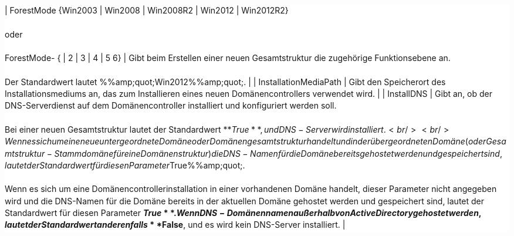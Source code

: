 |                        ForestMode <ForestMode> {Win2003 &#124; Win2008 &#124; Win2008R2 &#124; Win2012 &#124; Win2012R2}<br /><br />oder<br /><br />ForestMode-<ForestMode> { &#124; 2 &#124; 3 &#124; 4 &#124; 5 6}                        |                                                                                                                                                                                                                                                                                                                                                                                                                                                                                                                                                                                                                                                              Gibt beim Erstellen einer neuen Gesamtstruktur die zugehörige Funktionsebene an.<br /><br />Der Standardwert lautet %%amp;quot;Win2012%%amp;quot;.                                                                                                                                                                                                                                                                                                                                                                                                                                                                                                                                                                                                                                                              |
|                                                                                                          InstallationMediaPath                                                                                                           |                                                                                                                                                                                                                                                                                                                                                                                                                                                                                                                                                                                                                                                                 Gibt den Speicherort des Installationsmediums an, das zum Installieren eines neuen Domänencontrollers verwendet wird.                                                                                                                                                                                                                                                                                                                                                                                                                                                                                                                                                                                                                                                                 |
|                                                                                                                InstallDNS                                                                                                                |                                                                                                                                                                                                                                                                                                                      Gibt an, ob der DNS-Serverdienst auf dem Domänencontroller installiert und konfiguriert werden soll.<br /><br />Bei einer neuen Gesamtstruktur lautet der Standardwert **$True**, und DNS-Server wird installiert.<br /><br />Wenn es sich um eine neue untergeordnete Domäne oder Domänengesamtstruktur handelt und in der übergeordneten Domäne (oder Gesamtstruktur-Stammdomäne für eine Domänenstruktur) die DNS-Namen für die Domäne bereits gehostet werden und gespeichert sind, lautet der Standardwert für diesen Parameter %%amp;quot;$True%%amp;quot;.<br /><br />Wenn es sich um eine Domänencontrollerinstallation in einer vorhandenen Domäne handelt, dieser Parameter nicht angegeben wird und die DNS-Namen für die Domäne bereits in der aktuellen Domäne gehostet werden und gespeichert sind, lautet der Standardwert für diesen Parameter **$True**. Wenn DNS-Domänennamen außerhalb von Active Directory gehostet werden, lautet der Standardwert anderenfalls **$False**, und es wird kein DNS-Server installiert.                                                                                                                                                                                                                                                                                                                      |